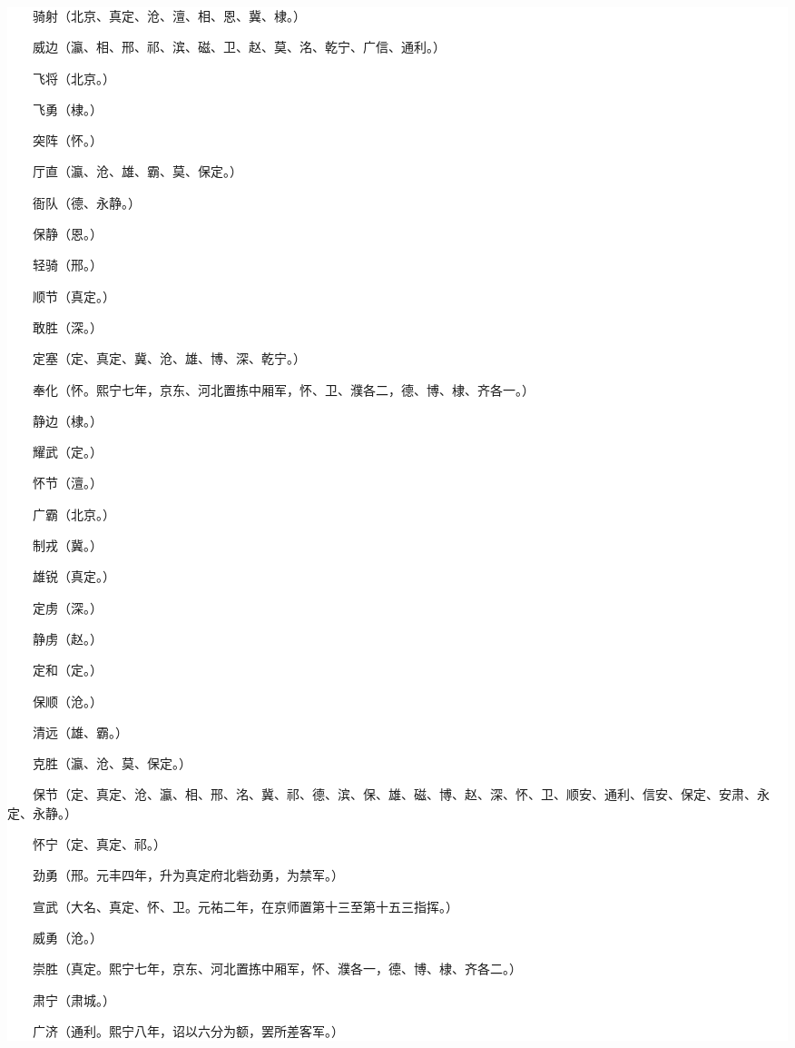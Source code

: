 　　骑射（北京、真定、沧、澶、相、恩、冀、棣。）

　　威边（瀛、相、邢、祁、滨、磁、卫、赵、莫、洺、乾宁、广信、通利。）

　　飞将（北京。）

　　飞勇（棣。）

　　突阵（怀。）

　　厅直（瀛、沧、雄、霸、莫、保定。）

　　衙队（德、永静。）

　　保静（恩。）

　　轻骑（邢。）

　　顺节（真定。）

　　敢胜（深。）

　　定塞（定、真定、冀、沧、雄、博、深、乾宁。）

　　奉化（怀。熙宁七年，京东、河北置拣中厢军，怀、卫、濮各二，德、博、棣、齐各一。）

　　静边（棣。）

　　耀武（定。）

　　怀节（澶。）

　　广霸（北京。）

　　制戎（冀。）

　　雄锐（真定。）

　　定虏（深。）

　　静虏（赵。）

　　定和（定。）

　　保顺（沧。）

　　清远（雄、霸。）

　　克胜（瀛、沧、莫、保定。）

　　保节（定、真定、沧、瀛、相、邢、洺、冀、祁、德、滨、保、雄、磁、博、赵、深、怀、卫、顺安、通利、信安、保定、安肃、永定、永静。）

　　怀宁（定、真定、祁。）

　　劲勇（邢。元丰四年，升为真定府北砦劲勇，为禁军。）

　　宣武（大名、真定、怀、卫。元祐二年，在京师置第十三至第十五三指挥。）

　　威勇（沧。）

　　崇胜（真定。熙宁七年，京东、河北置拣中厢军，怀、濮各一，德、博、棣、齐各二。）

　　肃宁（肃城。）

　　广济（通利。熙宁八年，诏以六分为额，罢所差客军。）
